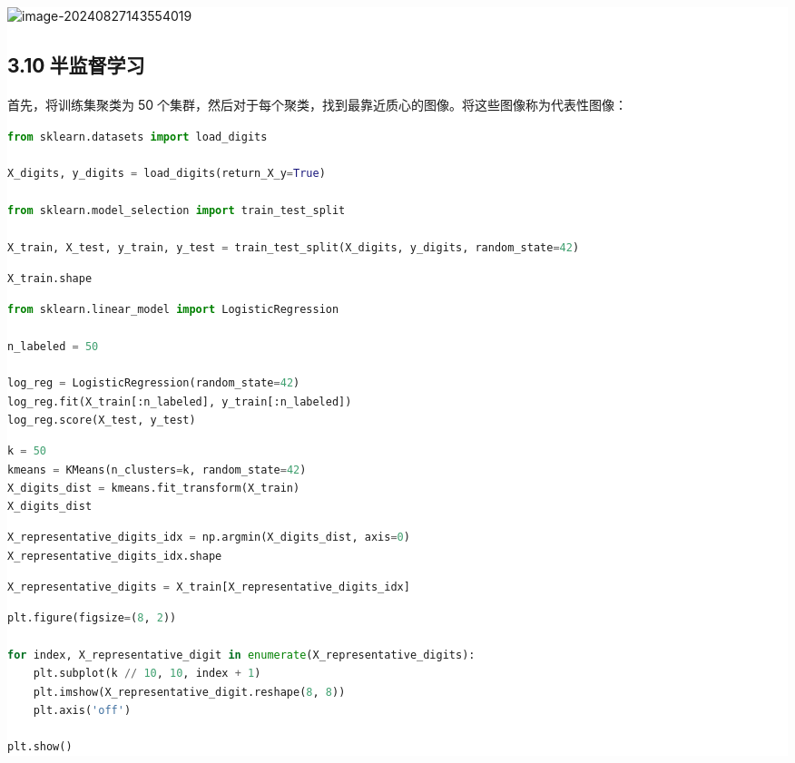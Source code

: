 ![image-20240827143554019](https://leafalice-image.oss-cn-hangzhou.aliyuncs.com/img/image-20240827143554019.png)

## 3.10 半监督学习

首先，将训练集聚类为 50 个集群，然后对于每个聚类，找到最靠近质心的图像。将这些图像称为代表性图像：

```python
from sklearn.datasets import load_digits

X_digits, y_digits = load_digits(return_X_y=True)

from sklearn.model_selection import train_test_split 

X_train, X_test, y_train, y_test = train_test_split(X_digits, y_digits, random_state=42)
```

```python
X_train.shape
```

```python
from sklearn.linear_model import LogisticRegression 

n_labeled = 50 

log_reg = LogisticRegression(random_state=42)
log_reg.fit(X_train[:n_labeled], y_train[:n_labeled])
log_reg.score(X_test, y_test)
```

```python
k = 50
kmeans = KMeans(n_clusters=k, random_state=42)
X_digits_dist = kmeans.fit_transform(X_train)
X_digits_dist
```

```python
X_representative_digits_idx = np.argmin(X_digits_dist, axis=0)
X_representative_digits_idx.shape
```

```python
X_representative_digits = X_train[X_representative_digits_idx]
```

```python
plt.figure(figsize=(8, 2))

for index, X_representative_digit in enumerate(X_representative_digits):
    plt.subplot(k // 10, 10, index + 1)
    plt.imshow(X_representative_digit.reshape(8, 8))
    plt.axis('off')

plt.show()
```

